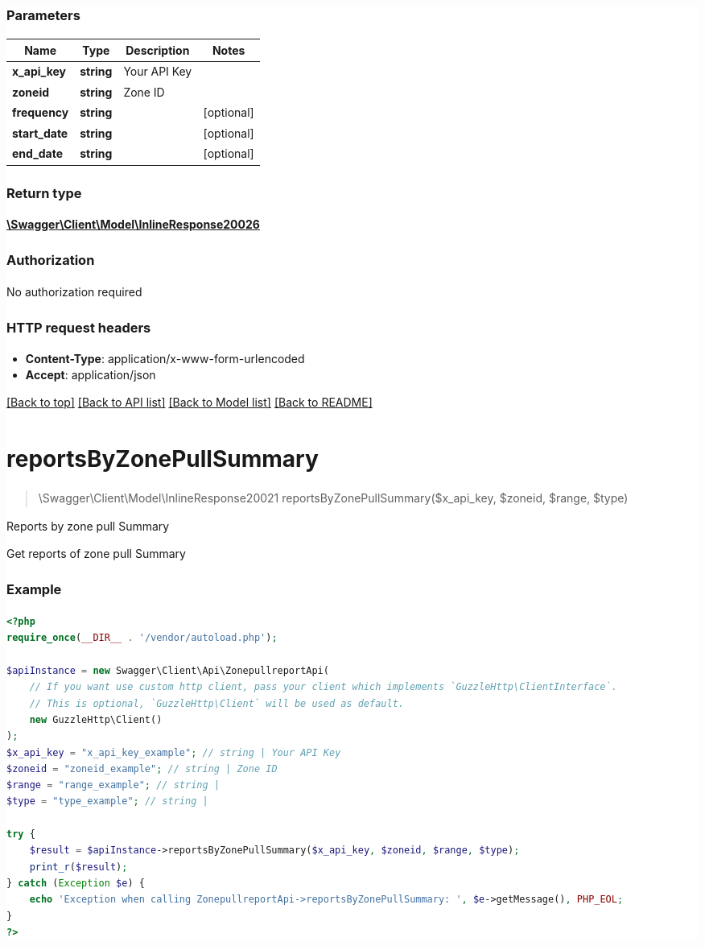 ### Parameters

Name | Type | Description  | Notes
------------- | ------------- | ------------- | -------------
 **x_api_key** | **string**| Your API Key |
 **zoneid** | **string**| Zone ID |
 **frequency** | **string**|  | [optional]
 **start_date** | **string**|  | [optional]
 **end_date** | **string**|  | [optional]

### Return type

[**\Swagger\Client\Model\InlineResponse20026**](../Model/InlineResponse20026.md)

### Authorization

No authorization required

### HTTP request headers

 - **Content-Type**: application/x-www-form-urlencoded
 - **Accept**: application/json

[[Back to top]](#) [[Back to API list]](../../README.md#documentation-for-api-endpoints) [[Back to Model list]](../../README.md#documentation-for-models) [[Back to README]](../../README.md)

# **reportsByZonePullSummary**
> \Swagger\Client\Model\InlineResponse20021 reportsByZonePullSummary($x_api_key, $zoneid, $range, $type)

Reports by zone pull Summary

Get reports of zone pull Summary

### Example
```php
<?php
require_once(__DIR__ . '/vendor/autoload.php');

$apiInstance = new Swagger\Client\Api\ZonepullreportApi(
    // If you want use custom http client, pass your client which implements `GuzzleHttp\ClientInterface`.
    // This is optional, `GuzzleHttp\Client` will be used as default.
    new GuzzleHttp\Client()
);
$x_api_key = "x_api_key_example"; // string | Your API Key
$zoneid = "zoneid_example"; // string | Zone ID
$range = "range_example"; // string | 
$type = "type_example"; // string | 

try {
    $result = $apiInstance->reportsByZonePullSummary($x_api_key, $zoneid, $range, $type);
    print_r($result);
} catch (Exception $e) {
    echo 'Exception when calling ZonepullreportApi->reportsByZonePullSummary: ', $e->getMessage(), PHP_EOL;
}
?>
```
